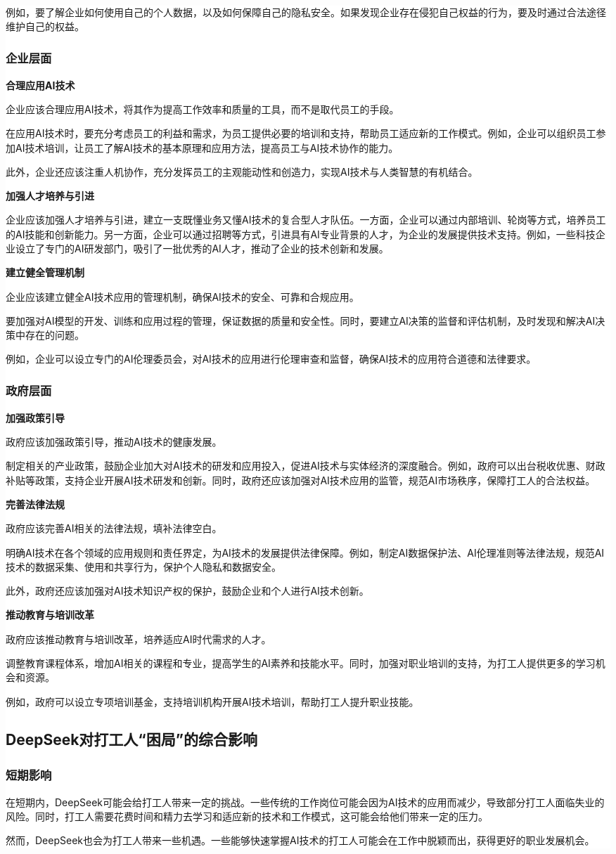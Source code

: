 例如，要了解企业如何使用自己的个人数据，以及如何保障自己的隐私安全。如果发现企业存在侵犯自己权益的行为，要及时通过合法途径维护自己的权益。

### 企业层面

**合理应用AI技术**

企业应该合理应用AI技术，将其作为提高工作效率和质量的工具，而不是取代员工的手段。

在应用AI技术时，要充分考虑员工的利益和需求，为员工提供必要的培训和支持，帮助员工适应新的工作模式。例如，企业可以组织员工参加AI技术培训，让员工了解AI技术的基本原理和应用方法，提高员工与AI技术协作的能力。

此外，企业还应该注重人机协作，充分发挥员工的主观能动性和创造力，实现AI技术与人类智慧的有机结合。

**加强人才培养与引进**

企业应该加强人才培养与引进，建立一支既懂业务又懂AI技术的复合型人才队伍。一方面，企业可以通过内部培训、轮岗等方式，培养员工的AI技能和创新能力。另一方面，企业可以通过招聘等方式，引进具有AI专业背景的人才，为企业的发展提供技术支持。例如，一些科技企业设立了专门的AI研发部门，吸引了一批优秀的AI人才，推动了企业的技术创新和发展。

**建立健全管理机制**

企业应该建立健全AI技术应用的管理机制，确保AI技术的安全、可靠和合规应用。

要加强对AI模型的开发、训练和应用过程的管理，保证数据的质量和安全性。同时，要建立AI决策的监督和评估机制，及时发现和解决AI决策中存在的问题。

例如，企业可以设立专门的AI伦理委员会，对AI技术的应用进行伦理审查和监督，确保AI技术的应用符合道德和法律要求。

### 政府层面

**加强政策引导**

政府应该加强政策引导，推动AI技术的健康发展。

制定相关的产业政策，鼓励企业加大对AI技术的研发和应用投入，促进AI技术与实体经济的深度融合。例如，政府可以出台税收优惠、财政补贴等政策，支持企业开展AI技术研发和创新。同时，政府还应该加强对AI技术应用的监管，规范AI市场秩序，保障打工人的合法权益。

**完善法律法规**

政府应该完善AI相关的法律法规，填补法律空白。

明确AI技术在各个领域的应用规则和责任界定，为AI技术的发展提供法律保障。例如，制定AI数据保护法、AI伦理准则等法律法规，规范AI技术的数据采集、使用和共享行为，保护个人隐私和数据安全。

此外，政府还应该加强对AI技术知识产权的保护，鼓励企业和个人进行AI技术创新。

**推动教育与培训改革**

政府应该推动教育与培训改革，培养适应AI时代需求的人才。

调整教育课程体系，增加AI相关的课程和专业，提高学生的AI素养和技能水平。同时，加强对职业培训的支持，为打工人提供更多的学习机会和资源。

例如，政府可以设立专项培训基金，支持培训机构开展AI技术培训，帮助打工人提升职业技能。

## DeepSeek对打工人“困局”的综合影响

### 短期影响

在短期内，DeepSeek可能会给打工人带来一定的挑战。一些传统的工作岗位可能会因为AI技术的应用而减少，导致部分打工人面临失业的风险。同时，打工人需要花费时间和精力去学习和适应新的技术和工作模式，这可能会给他们带来一定的压力。

然而，DeepSeek也会为打工人带来一些机遇。一些能够快速掌握AI技术的打工人可能会在工作中脱颖而出，获得更好的职业发展机会。
